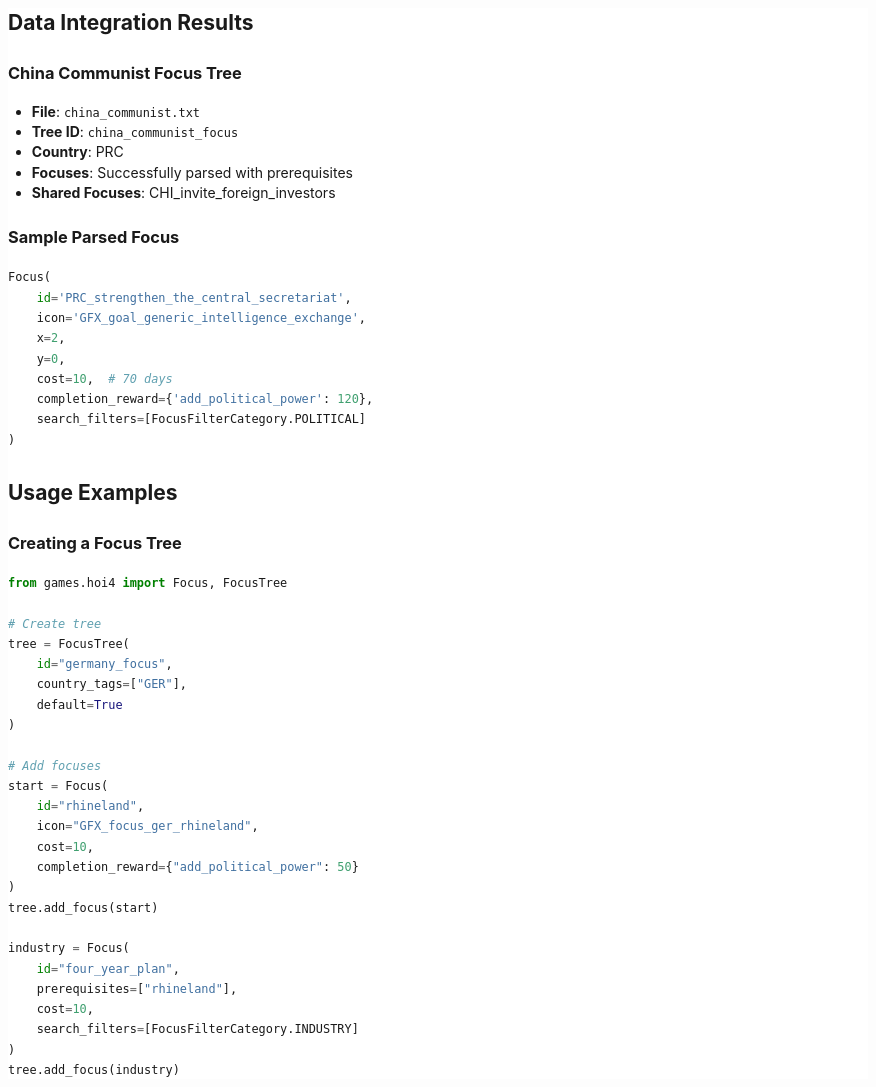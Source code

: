 ## Data Integration Results

### China Communist Focus Tree
- **File**: `china_communist.txt`
- **Tree ID**: `china_communist_focus`
- **Country**: PRC
- **Focuses**: Successfully parsed with prerequisites
- **Shared Focuses**: CHI_invite_foreign_investors

### Sample Parsed Focus
```python
Focus(
    id='PRC_strengthen_the_central_secretariat',
    icon='GFX_goal_generic_intelligence_exchange',
    x=2,
    y=0,
    cost=10,  # 70 days
    completion_reward={'add_political_power': 120},
    search_filters=[FocusFilterCategory.POLITICAL]
)
```

## Usage Examples

### Creating a Focus Tree
```python
from games.hoi4 import Focus, FocusTree

# Create tree
tree = FocusTree(
    id="germany_focus",
    country_tags=["GER"],
    default=True
)

# Add focuses
start = Focus(
    id="rhineland",
    icon="GFX_focus_ger_rhineland",
    cost=10,
    completion_reward={"add_political_power": 50}
)
tree.add_focus(start)

industry = Focus(
    id="four_year_plan",
    prerequisites=["rhineland"],
    cost=10,
    search_filters=[FocusFilterCategory.INDUSTRY]
)
tree.add_focus(industry)
```
